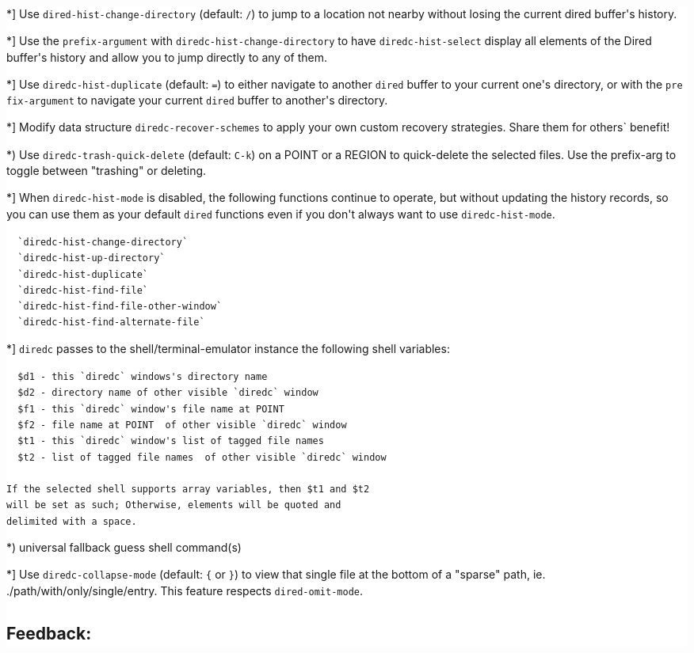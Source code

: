  *] Use `dired-hist-change-directory` (default: `/`) to jump to a
    location not nearby without losing the current dired buffer's
    history.

 *] Use the `prefix-argument` with `diredc-hist-change-directory` to
    have `diredc-hist-select` display all elements of the Dired buffer's
    history and allow you to jump directly to any of them.

 *] Use `diredc-hist-duplicate` (default: `=`) to either navigate to
    another `dired` buffer to your current one's directory, or with the
    `prefix-argument` to navigate your current `dired` buffer to
    another's directory.

 *] Modify data structure `diredc-recover-schemes` to apply your own
    custom recovery strategies. Share them for others` benefit!

 *) Use `diredc-trash-quick-delete` (default: `C-k`) on a POINT or a
    REGION to quick-delete the selected files. Use the prefix-arg to
    toggle between "trashing" or deleting.

 *] When `diredc-hist-mode` is disabled, the following functions
    continue to operate, but without updating the history records, so
    you can use them as your default `dired` functions even if you don't
    always want to use `diredc-hist-mode`.

      `diredc-hist-change-directory`
      `diredc-hist-up-directory`
      `diredc-hist-duplicate`
      `diredc-hist-find-file`
      `diredc-hist-find-file-other-window`
      `diredc-hist-find-alternate-file`

 *] `diredc` passes to the shell/terminal-emulator instance the
    following shell variables:

      $d1 - this `diredc` windows's directory name
      $d2 - directory name of other visible `diredc` window
      $f1 - this `diredc` window's file name at POINT
      $f2 - file name at POINT  of other visible `diredc` window
      $t1 - this `diredc` window's list of tagged file names
      $t2 - list of tagged file names  of other visible `diredc` window

    If the selected shell supports array variables, then $t1 and $t2
    will be set as such; Otherwise, elements will be quoted and
    delimited with a space.

 *) universal fallback guess shell command(s)

 *] Use `diredc-collapse-mode` (default: `{` or `}`) to view that
    single file at the bottom of a "sparse" path, ie.
    ./path/with/only/single/entry. This feature respects
    `dired-omit-mode`.


## Feedback:

